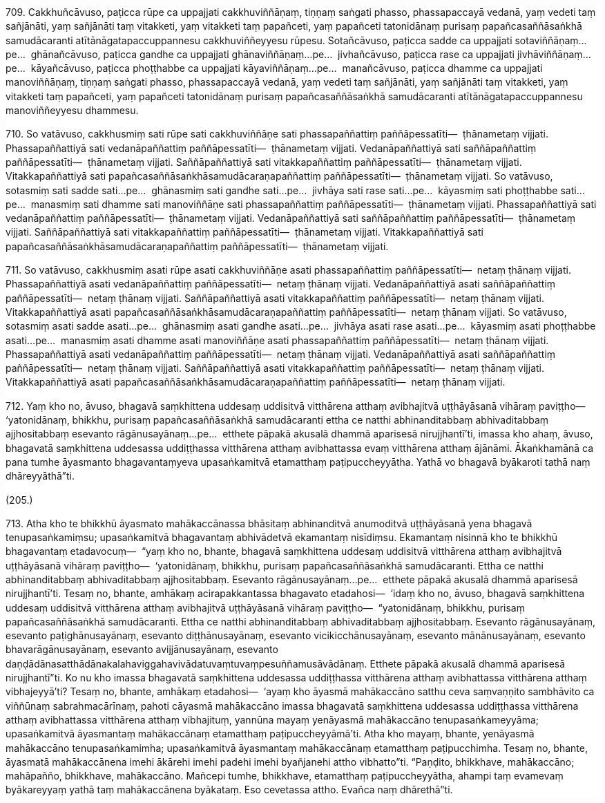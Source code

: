 709\. Cakkhuñcāvuso, paṭicca rūpe ca uppajjati cakkhuviññāṇaṃ, tiṇṇaṃ saṅgati phasso, phassapaccayā vedanā, yaṃ vedeti taṃ sañjānāti, yaṃ sañjānāti taṃ vitakketi, yaṃ vitakketi taṃ papañceti, yaṃ papañceti tatonidānaṃ purisaṃ papañcasaññāsaṅkhā samudācaranti atītānāgatapaccuppannesu cakkhuviññeyyesu rūpesu. Sotañcāvuso, paṭicca sadde ca uppajjati sotaviññāṇaṃ…pe…  ghānañcāvuso, paṭicca gandhe ca uppajjati ghānaviññāṇaṃ…pe…  jivhañcāvuso, paṭicca rase ca uppajjati jivhāviññāṇaṃ…pe…  kāyañcāvuso, paṭicca phoṭṭhabbe ca uppajjati kāyaviññāṇaṃ…pe…  manañcāvuso, paṭicca dhamme ca uppajjati manoviññāṇaṃ, tiṇṇaṃ saṅgati phasso, phassapaccayā vedanā, yaṃ vedeti taṃ sañjānāti, yaṃ sañjānāti taṃ vitakketi, yaṃ vitakketi taṃ papañceti, yaṃ papañceti tatonidānaṃ purisaṃ papañcasaññāsaṅkhā samudācaranti atītānāgatapaccuppannesu manoviññeyyesu dhammesu.

710\. So vatāvuso, cakkhusmiṃ sati rūpe sati cakkhuviññāṇe sati phassapaññattiṃ paññāpessatīti—  ṭhānametaṃ vijjati. Phassapaññattiyā sati vedanāpaññattiṃ paññāpessatīti—  ṭhānametaṃ vijjati. Vedanāpaññattiyā sati saññāpaññattiṃ paññāpessatīti—  ṭhānametaṃ vijjati. Saññāpaññattiyā sati vitakkapaññattiṃ paññāpessatīti—  ṭhānametaṃ vijjati. Vitakkapaññattiyā sati papañcasaññāsaṅkhāsamudācaraṇapaññattiṃ paññāpessatīti—  ṭhānametaṃ vijjati. So vatāvuso, sotasmiṃ sati sadde sati…pe…  ghānasmiṃ sati gandhe sati…pe…  jivhāya sati rase sati…pe…  kāyasmiṃ sati phoṭṭhabbe sati…pe…  manasmiṃ sati dhamme sati manoviññāṇe sati phassapaññattiṃ paññāpessatīti—  ṭhānametaṃ vijjati. Phassapaññattiyā sati vedanāpaññattiṃ paññāpessatīti—  ṭhānametaṃ vijjati. Vedanāpaññattiyā sati saññāpaññattiṃ paññāpessatīti—  ṭhānametaṃ vijjati. Saññāpaññattiyā sati vitakkapaññattiṃ paññāpessatīti—  ṭhānametaṃ vijjati. Vitakkapaññattiyā sati papañcasaññāsaṅkhāsamudācaraṇapaññattiṃ paññāpessatīti—  ṭhānametaṃ vijjati.

711\. So vatāvuso, cakkhusmiṃ asati rūpe asati cakkhuviññāṇe asati phassapaññattiṃ paññāpessatīti—  netaṃ ṭhānaṃ vijjati. Phassapaññattiyā asati vedanāpaññattiṃ paññāpessatīti—  netaṃ ṭhānaṃ vijjati. Vedanāpaññattiyā asati saññāpaññattiṃ paññāpessatīti—  netaṃ ṭhānaṃ vijjati. Saññāpaññattiyā asati vitakkapaññattiṃ paññāpessatīti—  netaṃ ṭhānaṃ vijjati. Vitakkapaññattiyā asati papañcasaññāsaṅkhāsamudācaraṇapaññattiṃ paññāpessatīti—  netaṃ ṭhānaṃ vijjati. So vatāvuso, sotasmiṃ asati sadde asati…pe…  ghānasmiṃ asati gandhe asati…pe…  jivhāya asati rase asati…pe…  kāyasmiṃ asati phoṭṭhabbe asati…pe…  manasmiṃ asati dhamme asati manoviññāṇe asati phassapaññattiṃ paññāpessatīti—  netaṃ ṭhānaṃ vijjati. Phassapaññattiyā asati vedanāpaññattiṃ paññāpessatīti—  netaṃ ṭhānaṃ vijjati. Vedanāpaññattiyā asati saññāpaññattiṃ paññāpessatīti—  netaṃ ṭhānaṃ vijjati. Saññāpaññattiyā asati vitakkapaññattiṃ paññāpessatīti—  netaṃ ṭhānaṃ vijjati. Vitakkapaññattiyā asati papañcasaññāsaṅkhāsamudācaraṇapaññattiṃ paññāpessatīti—  netaṃ ṭhānaṃ vijjati.

712\. Yaṃ kho no, āvuso, bhagavā saṃkhittena uddesaṃ uddisitvā vitthārena atthaṃ avibhajitvā uṭṭhāyāsanā vihāraṃ paviṭṭho—  ‘yatonidānaṃ, bhikkhu, purisaṃ papañcasaññāsaṅkhā samudācaranti ettha ce natthi abhinanditabbaṃ abhivaditabbaṃ ajjhositabbaṃ esevanto rāgānusayānaṃ…pe…  etthete pāpakā akusalā dhammā aparisesā nirujjhantī’ti, imassa kho ahaṃ, āvuso, bhagavatā saṃkhittena uddesassa uddiṭṭhassa vitthārena atthaṃ avibhattassa evaṃ vitthārena atthaṃ ājānāmi. Ākaṅkhamānā ca pana tumhe āyasmanto bhagavantaṃyeva upasaṅkamitvā etamatthaṃ paṭipuccheyyātha. Yathā vo bhagavā byākaroti tathā naṃ dhāreyyāthā”ti.

(205.)

713\. Atha kho te bhikkhū āyasmato mahākaccānassa bhāsitaṃ abhinanditvā anumoditvā uṭṭhāyāsanā yena bhagavā tenupasaṅkamiṃsu; upasaṅkamitvā bhagavantaṃ abhivādetvā ekamantaṃ nisīdiṃsu. Ekamantaṃ nisinnā kho te bhikkhū bhagavantaṃ etadavocuṃ—  “yaṃ kho no, bhante, bhagavā saṃkhittena uddesaṃ uddisitvā vitthārena atthaṃ avibhajitvā uṭṭhāyāsanā vihāraṃ paviṭṭho—  ‘yatonidānaṃ, bhikkhu, purisaṃ papañcasaññāsaṅkhā samudācaranti. Ettha ce natthi abhinanditabbaṃ abhivaditabbaṃ ajjhositabbaṃ. Esevanto rāgānusayānaṃ…pe…  etthete pāpakā akusalā dhammā aparisesā nirujjhantī’ti. Tesaṃ no, bhante, amhākaṃ acirapakkantassa bhagavato etadahosi—  ‘idaṃ kho no, āvuso, bhagavā saṃkhittena uddesaṃ uddisitvā vitthārena atthaṃ avibhajitvā uṭṭhāyāsanā vihāraṃ paviṭṭho—  “yatonidānaṃ, bhikkhu, purisaṃ papañcasaññāsaṅkhā samudācaranti. Ettha ce natthi abhinanditabbaṃ abhivaditabbaṃ ajjhositabbaṃ. Esevanto rāgānusayānaṃ, esevanto paṭighānusayānaṃ, esevanto diṭṭhānusayānaṃ, esevanto vicikicchānusayānaṃ, esevanto mānānusayānaṃ, esevanto bhavarāgānusayānaṃ, esevanto avijjānusayānaṃ, esevanto daṇḍādānasatthādānakalahaviggahavivādatuvaṃtuvaṃpesuññamusāvādānaṃ. Etthete pāpakā akusalā dhammā aparisesā nirujjhantī”ti. Ko nu kho imassa bhagavatā saṃkhittena uddesassa uddiṭṭhassa vitthārena atthaṃ avibhattassa vitthārena atthaṃ vibhajeyyā’ti? Tesaṃ no, bhante, amhākaṃ etadahosi—  ‘ayaṃ kho āyasmā mahākaccāno satthu ceva saṃvaṇṇito sambhāvito ca viññūnaṃ sabrahmacārīnaṃ, pahoti cāyasmā mahākaccāno imassa bhagavatā saṃkhittena uddesassa uddiṭṭhassa vitthārena atthaṃ avibhattassa vitthārena atthaṃ vibhajituṃ, yannūna mayaṃ yenāyasmā mahākaccāno tenupasaṅkameyyāma; upasaṅkamitvā āyasmantaṃ mahākaccānaṃ etamatthaṃ paṭipuccheyyāmā’ti. Atha kho mayaṃ, bhante, yenāyasmā mahākaccāno tenupasaṅkamimha; upasaṅkamitvā āyasmantaṃ mahākaccānaṃ etamatthaṃ paṭipucchimha. Tesaṃ no, bhante, āyasmatā mahākaccānena imehi ākārehi imehi padehi imehi byañjanehi attho vibhatto”ti. “Paṇḍito, bhikkhave, mahākaccāno; mahāpañño, bhikkhave, mahākaccāno. Mañcepi tumhe, bhikkhave, etamatthaṃ paṭipuccheyyātha, ahampi taṃ evamevaṃ byākareyyaṃ yathā taṃ mahākaccānena byākataṃ. Eso cevetassa attho. Evañca naṃ dhārethā”ti.
